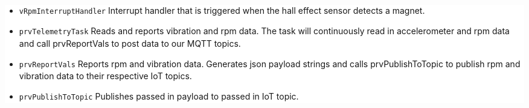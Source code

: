 - `vRpmInterruptHandler` Interrupt handler that is triggered when the hall effect sensor
  detects a magnet.

- `prvTelemetryTask` Reads and reports vibration and rpm data. The task will continuously
  read in accelerometer and rpm data and call prvReportVals to post data to our MQTT topics.

- `prvReportVals` Reports rpm and vibration data. Generates json payload strings and calls
  prvPublishToTopic to publish rpm and vibration data to their respective IoT topics.

- `prvPublishToTopic` Publishes passed in payload to passed in IoT topic.

